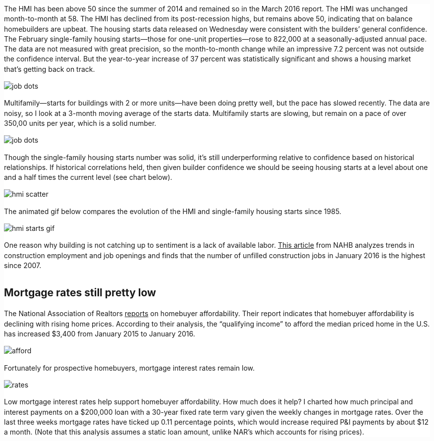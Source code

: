 The HMI has been above 50 since the summer of 2014 and remained so in the March 2016 report.  The HMI was unchanged month-to-month at 58.  The HMI has declined from its post-recession highs, but remains above 50, indicating that on balance homebuilders are upbeat.
The housing starts data released on Wednesday were consistent with the builders’ general confidence.  The February single-family housing starts—those for one-unit properties—rose to 822,000 at a seasonally-adjusted annual pace.  The data are not measured with great precision, so the month-to-month change while an impressive 7.2 percent was not outside the confidence interval.  But the year-to-year increase of 37 percent was statistically significant and shows a housing market that’s getting back on track.

<img src="{{ site.url }}/img/charts_mar_19_2016/starts_3_16_2016.png" alt="job dots" style="width: 450px;"/>

Multifamily—starts for buildings with 2 or more units—have been doing pretty well, but the pace has slowed recently. The data are noisy, so I look at a 3-month moving average of the starts data. Multifamily starts are slowing, but remain on a pace of over 350,00 units per year, which is a solid number.

<img src="{{ site.url }}/img/charts_mar_19_2016/MF.jpg" alt="job dots" style="width: 450px;"/>

Though the single-family housing starts number was solid, it’s still underperforming relative to confidence based on historical relationships.  If historical correlations held, then given builder confidence we should be seeing housing starts at a level about one and a half times the current level (see chart below).   

<img src="{{ site.url }}/img/charts_mar_19_2016/hmi scatter.jpg" alt="hmi scatter" style="width: 450px;"/>

The animated gif below compares the evolution of the HMI and single-family housing starts since 1985. 

<img src="{{ site.url }}/img/charts_mar_19_2016/starts_3_15_2016.gif" alt="hmi starts gif" style="width: 450px;"/>

One reason why building is not catching up to sentiment is a lack of available labor.  <a href="http://eyeonhousing.org/2016/03/elevated-count-of-unfilled-construction-jobs-in-january">This article</a> from NAHB analyzes trends in construction employment and job openings and finds that the number of unfilled construction jobs in January 2016 is the highest since 2007.

## Mortgage rates still pretty low

The National Association of Realtors <a href="http://bit.ly/255aBvd">reports</a> on homebuyer affordability.  Their report indicates that homebuyer affordability is declining with rising home prices. According to their analysis, the “qualifying income” to afford the median priced home in the U.S. has increased $3,400 from January 2015 to January 2016.

<img src="{{ site.url }}/img/charts_mar_19_2016/afford.PNG" alt="afford" style="width: 450px;"/>

Fortunately for prospective homebuyers, mortgage interest rates remain low.

<img src="{{ site.url }}/img/charts_mar_19_2016/rates.jpg" alt="rates " style="width: 450px;"/>

Low mortgage interest rates help support homebuyer affordability.  How much does it help?  I charted how much principal and interest payments on a $200,000 loan with a 30-year fixed rate term vary given the weekly changes in mortgage rates. Over the last three weeks mortgage rates have ticked up 0.11 percentage points, which would increase required P&I payments by about $12 a month. (Note that this analysis assumes a static loan amount, unlike NAR’s which accounts for rising prices).
